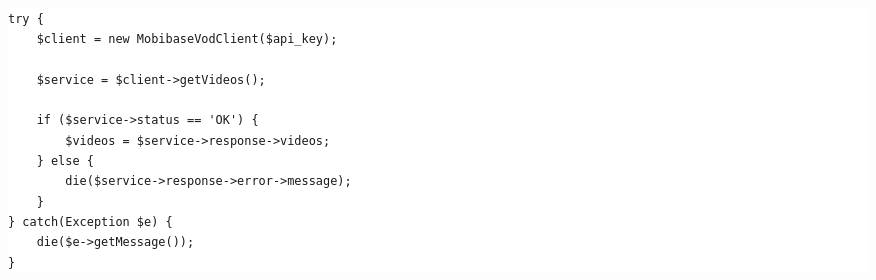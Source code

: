     try {
        $client = new MobibaseVodClient($api_key);

        $service = $client->getVideos();

        if ($service->status == 'OK') {
            $videos = $service->response->videos;
        } else {
            die($service->response->error->message);
        }
    } catch(Exception $e) {
        die($e->getMessage());
    }

